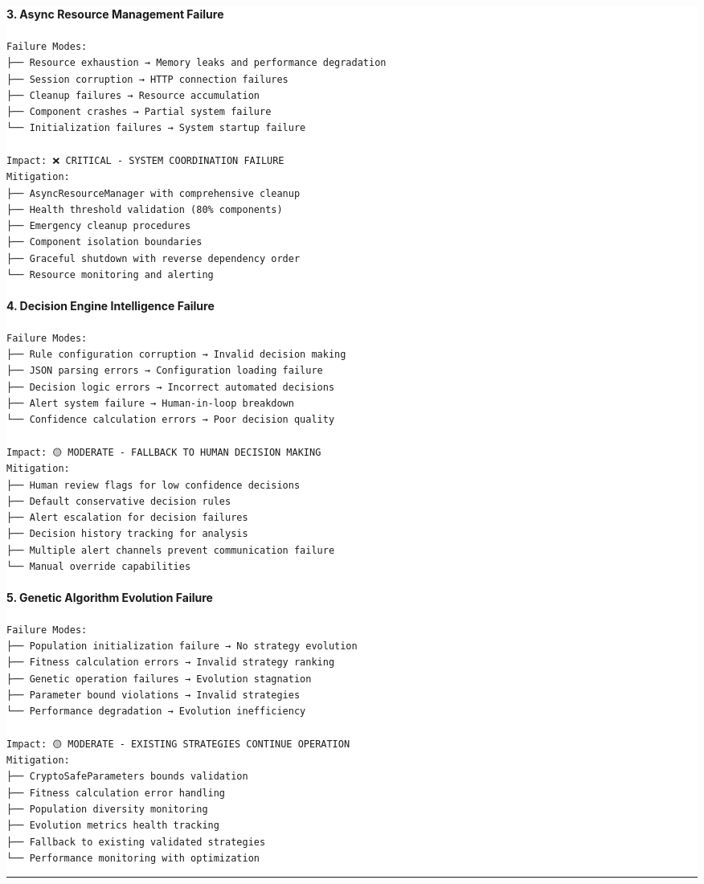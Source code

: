 #### 3. Async Resource Management Failure
```
Failure Modes:
├── Resource exhaustion → Memory leaks and performance degradation
├── Session corruption → HTTP connection failures
├── Cleanup failures → Resource accumulation
├── Component crashes → Partial system failure
└── Initialization failures → System startup failure

Impact: ❌ CRITICAL - SYSTEM COORDINATION FAILURE
Mitigation:
├── AsyncResourceManager with comprehensive cleanup
├── Health threshold validation (80% components)
├── Emergency cleanup procedures
├── Component isolation boundaries
├── Graceful shutdown with reverse dependency order
└── Resource monitoring and alerting
```

#### 4. Decision Engine Intelligence Failure
```
Failure Modes:
├── Rule configuration corruption → Invalid decision making
├── JSON parsing errors → Configuration loading failure
├── Decision logic errors → Incorrect automated decisions
├── Alert system failure → Human-in-loop breakdown
└── Confidence calculation errors → Poor decision quality

Impact: 🟡 MODERATE - FALLBACK TO HUMAN DECISION MAKING
Mitigation:
├── Human review flags for low confidence decisions
├── Default conservative decision rules
├── Alert escalation for decision failures
├── Decision history tracking for analysis
├── Multiple alert channels prevent communication failure
└── Manual override capabilities
```

#### 5. Genetic Algorithm Evolution Failure
```
Failure Modes:
├── Population initialization failure → No strategy evolution
├── Fitness calculation errors → Invalid strategy ranking
├── Genetic operation failures → Evolution stagnation
├── Parameter bound violations → Invalid strategies
└── Performance degradation → Evolution inefficiency

Impact: 🟡 MODERATE - EXISTING STRATEGIES CONTINUE OPERATION
Mitigation:
├── CryptoSafeParameters bounds validation
├── Fitness calculation error handling
├── Population diversity monitoring
├── Evolution metrics health tracking
├── Fallback to existing validated strategies
└── Performance monitoring with optimization
```

---